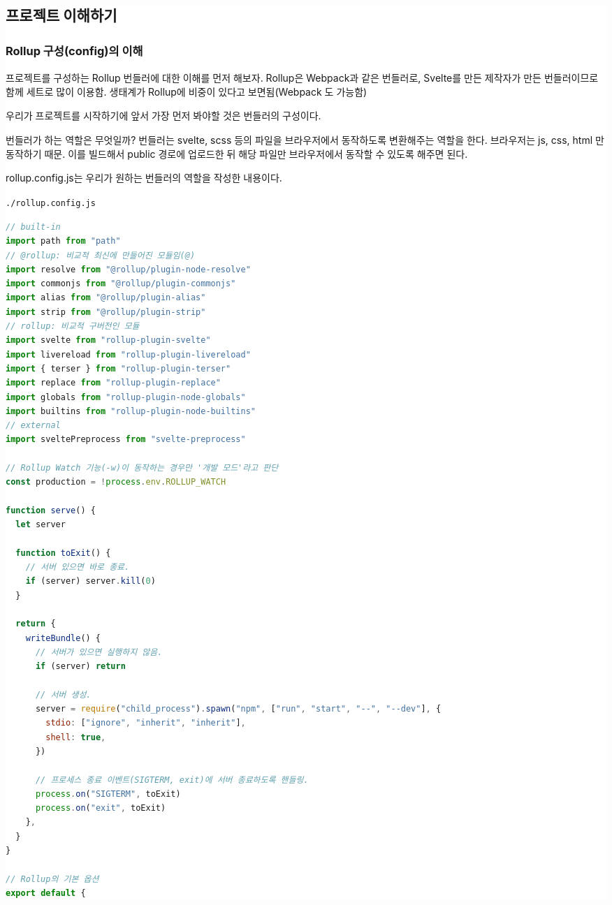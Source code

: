 ﻿## 프로젝트 이해하기

### Rollup 구성(config)의 이해

프로젝트를 구성하는 Rollup 번들러에 대한 이해를 먼저 해보자.
Rollup은 Webpack과 같은 번들러로, Svelte를 만든 제작자가 만든 번들러이므로 함께 세트로 많이 이용함.
생태계가 Rollup에 비중이 있다고 보면됨(Webpack 도 가능함)

우리가 프로젝트를 시작하기에 앞서 가장 먼저 봐야할 것은 번들러의 구성이다.

번들러가 하는 역할은 무엇일까? 번들러는 svelte, scss 등의 파일을 브라우저에서 동작하도록 변환해주는 역할을 한다. 브라우저는 js, css, html 만 동작하기 때문. 이를 빌드해서 public 경로에 업로드한 뒤 해당 파일만 브라우저에서 동작할 수 있도록 해주면 된다.

rollup.config.js는 우리가 원하는 번들러의 역할을 작성한 내용이다.

`./rollup.config.js`

```jsx
// built-in
import path from "path"
// @rollup: 비교적 최신에 만들어진 모듈임(@)
import resolve from "@rollup/plugin-node-resolve"
import commonjs from "@rollup/plugin-commonjs"
import alias from "@rollup/plugin-alias"
import strip from "@rollup/plugin-strip"
// rollup: 비교적 구버전인 모듈
import svelte from "rollup-plugin-svelte"
import livereload from "rollup-plugin-livereload"
import { terser } from "rollup-plugin-terser"
import replace from "rollup-plugin-replace"
import globals from "rollup-plugin-node-globals"
import builtins from "rollup-plugin-node-builtins"
// external
import sveltePreprocess from "svelte-preprocess"

// Rollup Watch 기능(-w)이 동작하는 경우만 '개발 모드'라고 판단
const production = !process.env.ROLLUP_WATCH

function serve() {
  let server

  function toExit() {
    // 서버 있으면 바로 종료.
    if (server) server.kill(0)
  }

  return {
    writeBundle() {
      // 서버가 있으면 실행하지 않음.
      if (server) return

      // 서버 생성.
      server = require("child_process").spawn("npm", ["run", "start", "--", "--dev"], {
        stdio: ["ignore", "inherit", "inherit"],
        shell: true,
      })

      // 프로세스 종료 이벤트(SIGTERM, exit)에 서버 종료하도록 핸들링.
      process.on("SIGTERM", toExit)
      process.on("exit", toExit)
    },
  }
}

// Rollup의 기본 옵션
export default {
```